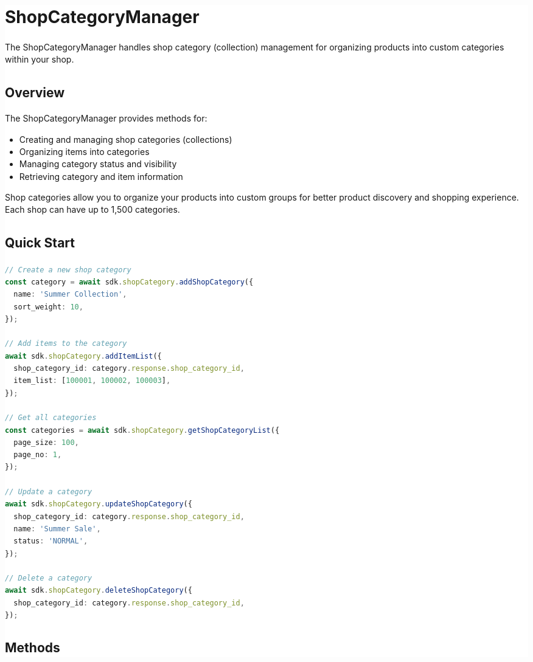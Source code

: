 # ShopCategoryManager

The ShopCategoryManager handles shop category (collection) management for organizing products into custom categories within your shop.

## Overview

The ShopCategoryManager provides methods for:
- Creating and managing shop categories (collections)
- Organizing items into categories
- Managing category status and visibility
- Retrieving category and item information

Shop categories allow you to organize your products into custom groups for better product discovery and shopping experience. Each shop can have up to 1,500 categories.

## Quick Start

```typescript
// Create a new shop category
const category = await sdk.shopCategory.addShopCategory({
  name: 'Summer Collection',
  sort_weight: 10,
});

// Add items to the category
await sdk.shopCategory.addItemList({
  shop_category_id: category.response.shop_category_id,
  item_list: [100001, 100002, 100003],
});

// Get all categories
const categories = await sdk.shopCategory.getShopCategoryList({
  page_size: 100,
  page_no: 1,
});

// Update a category
await sdk.shopCategory.updateShopCategory({
  shop_category_id: category.response.shop_category_id,
  name: 'Summer Sale',
  status: 'NORMAL',
});

// Delete a category
await sdk.shopCategory.deleteShopCategory({
  shop_category_id: category.response.shop_category_id,
});
```

## Methods
